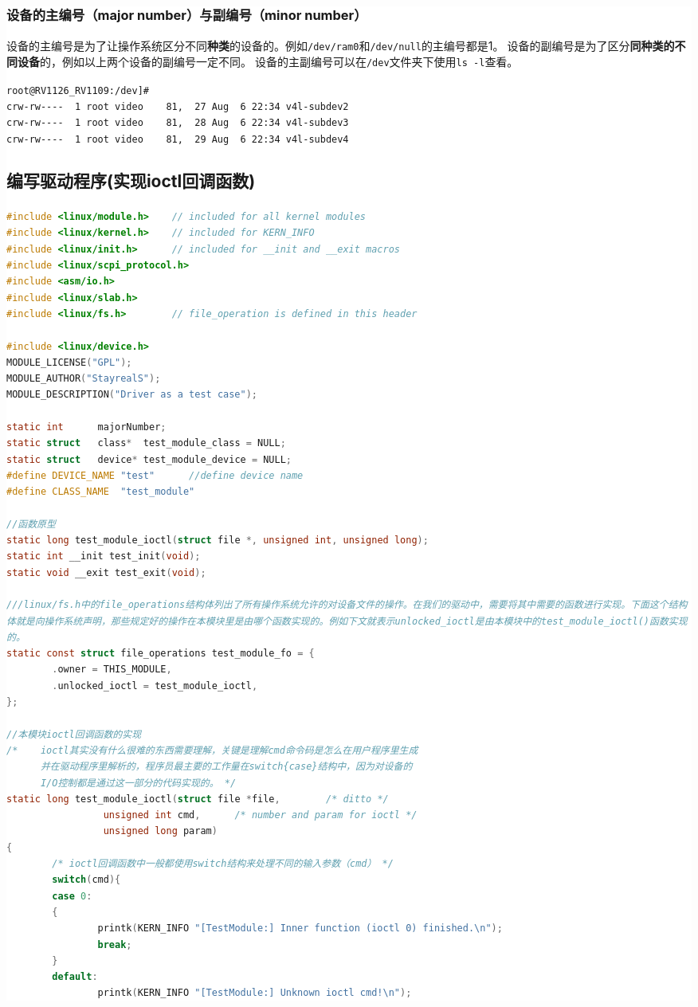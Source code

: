 ### 设备的主编号（major number）与副编号（minor number）

设备的主编号是为了让操作系统区分不同**种类**的设备的。例如`/dev/ram0`和`/dev/null`的主编号都是1。
设备的副编号是为了区分**同种类的不同设备**的，例如以上两个设备的副编号一定不同。
设备的主副编号可以在`/dev`文件夹下使用`ls -l`查看。

```shell
root@RV1126_RV1109:/dev]# 
crw-rw----  1 root video    81,  27 Aug  6 22:34 v4l-subdev2
crw-rw----  1 root video    81,  28 Aug  6 22:34 v4l-subdev3
crw-rw----  1 root video    81,  29 Aug  6 22:34 v4l-subdev4
```

## 编写驱动程序(实现ioctl回调函数)

```c
#include <linux/module.h>    // included for all kernel modules
#include <linux/kernel.h>    // included for KERN_INFO
#include <linux/init.h>      // included for __init and __exit macros
#include <linux/scpi_protocol.h>
#include <asm/io.h>
#include <linux/slab.h>
#include <linux/fs.h>        // file_operation is defined in this header

#include <linux/device.h>
MODULE_LICENSE("GPL");
MODULE_AUTHOR("StayrealS");
MODULE_DESCRIPTION("Driver as a test case");

static int      majorNumber;
static struct   class*  test_module_class = NULL;
static struct   device* test_module_device = NULL;
#define DEVICE_NAME "test"      //define device name
#define CLASS_NAME  "test_module"

//函数原型
static long test_module_ioctl(struct file *, unsigned int, unsigned long);
static int __init test_init(void);
static void __exit test_exit(void);

///linux/fs.h中的file_operations结构体列出了所有操作系统允许的对设备文件的操作。在我们的驱动中，需要将其中需要的函数进行实现。下面这个结构体就是向操作系统声明，那些规定好的操作在本模块里是由哪个函数实现的。例如下文就表示unlocked_ioctl是由本模块中的test_module_ioctl()函数实现的。
static const struct file_operations test_module_fo = {
        .owner = THIS_MODULE,
        .unlocked_ioctl = test_module_ioctl,
};

//本模块ioctl回调函数的实现
/*    ioctl其实没有什么很难的东西需要理解，关键是理解cmd命令码是怎么在用户程序里生成
      并在驱动程序里解析的，程序员最主要的工作量在switch{case}结构中，因为对设备的
      I/O控制都是通过这一部分的代码实现的。 */
static long test_module_ioctl(struct file *file,        /* ditto */
                 unsigned int cmd,      /* number and param for ioctl */
                 unsigned long param)
{
        /* ioctl回调函数中一般都使用switch结构来处理不同的输入参数（cmd） */
        switch(cmd){
        case 0:
        {
                printk(KERN_INFO "[TestModule:] Inner function (ioctl 0) finished.\n");
                break;
        }
        default:
                printk(KERN_INFO "[TestModule:] Unknown ioctl cmd!\n");
```